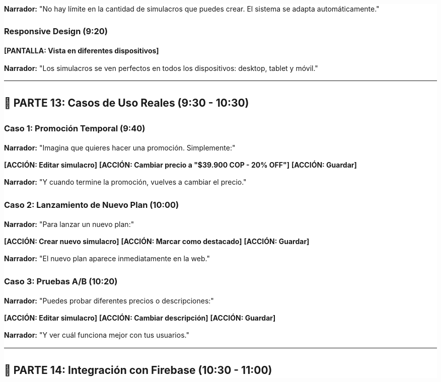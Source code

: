 **Narrador:**
"No hay límite en la cantidad de simulacros que puedes crear. El sistema se adapta automáticamente."

### Responsive Design (9:20)

**[PANTALLA: Vista en diferentes dispositivos]**

**Narrador:**
"Los simulacros se ven perfectos en todos los dispositivos: desktop, tablet y móvil."

---

## 🎥 PARTE 13: Casos de Uso Reales (9:30 - 10:30)

### Caso 1: Promoción Temporal (9:40)

**Narrador:**
"Imagina que quieres hacer una promoción. Simplemente:"

**[ACCIÓN: Editar simulacro]**
**[ACCIÓN: Cambiar precio a "$39.900 COP - 20% OFF"]**
**[ACCIÓN: Guardar]**

**Narrador:**
"Y cuando termine la promoción, vuelves a cambiar el precio."

### Caso 2: Lanzamiento de Nuevo Plan (10:00)

**Narrador:**
"Para lanzar un nuevo plan:"

**[ACCIÓN: Crear nuevo simulacro]**
**[ACCIÓN: Marcar como destacado]**
**[ACCIÓN: Guardar]**

**Narrador:**
"El nuevo plan aparece inmediatamente en la web."

### Caso 3: Pruebas A/B (10:20)

**Narrador:**
"Puedes probar diferentes precios o descripciones:"

**[ACCIÓN: Editar simulacro]**
**[ACCIÓN: Cambiar descripción]**
**[ACCIÓN: Guardar]**

**Narrador:**
"Y ver cuál funciona mejor con tus usuarios."

---

## 🎥 PARTE 14: Integración con Firebase (10:30 - 11:00)
